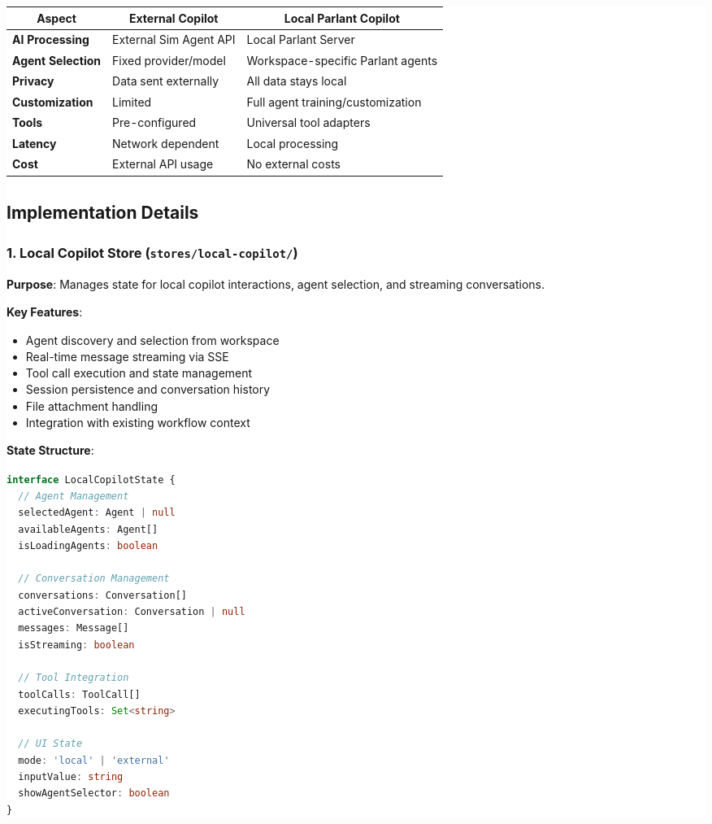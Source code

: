 | Aspect | External Copilot | Local Parlant Copilot |
|--------|------------------|------------------------|
| **AI Processing** | External Sim Agent API | Local Parlant Server |
| **Agent Selection** | Fixed provider/model | Workspace-specific Parlant agents |
| **Privacy** | Data sent externally | All data stays local |
| **Customization** | Limited | Full agent training/customization |
| **Tools** | Pre-configured | Universal tool adapters |
| **Latency** | Network dependent | Local processing |
| **Cost** | External API usage | No external costs |

## Implementation Details

### 1. Local Copilot Store (`stores/local-copilot/`)

**Purpose**: Manages state for local copilot interactions, agent selection, and streaming conversations.

**Key Features**:
- Agent discovery and selection from workspace
- Real-time message streaming via SSE
- Tool call execution and state management
- Session persistence and conversation history
- File attachment handling
- Integration with existing workflow context

**State Structure**:
```typescript
interface LocalCopilotState {
  // Agent Management
  selectedAgent: Agent | null
  availableAgents: Agent[]
  isLoadingAgents: boolean

  // Conversation Management
  conversations: Conversation[]
  activeConversation: Conversation | null
  messages: Message[]
  isStreaming: boolean

  // Tool Integration
  toolCalls: ToolCall[]
  executingTools: Set<string>

  // UI State
  mode: 'local' | 'external'
  inputValue: string
  showAgentSelector: boolean
}
```
